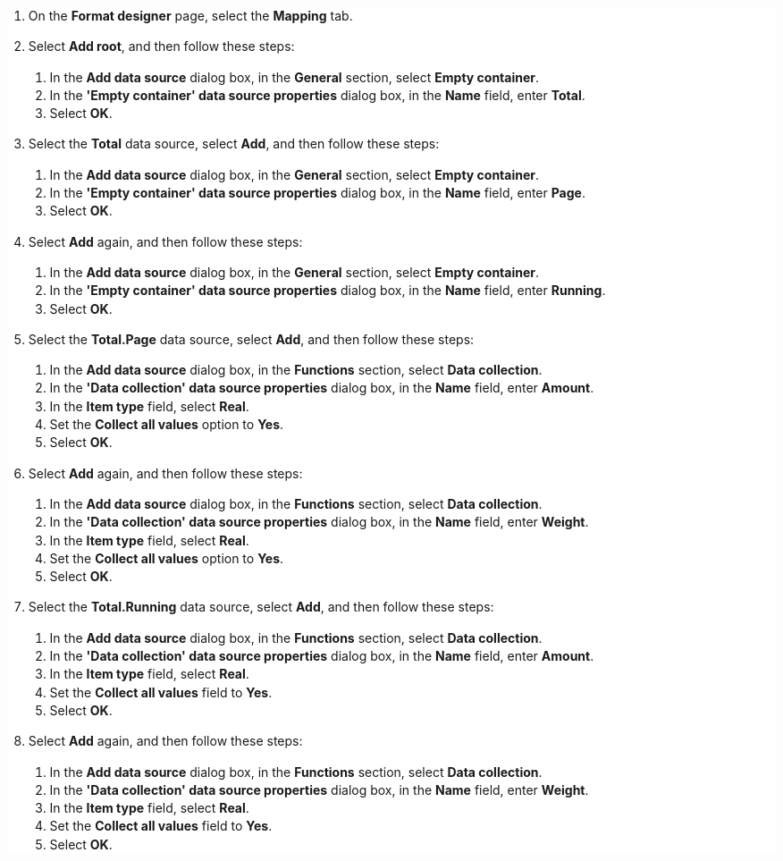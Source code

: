 1. On the **Format designer** page, select the **Mapping** tab.
2. Select **Add root**, and then follow these steps:

    1. In the **Add data source** dialog box, in the **General** section, select **Empty container**.
    2. In the **'Empty container' data source properties** dialog box, in the **Name** field, enter **Total**.
    3. Select **OK**.

3. Select the **Total** data source, select **Add**, and then follow these steps:

    1. In the **Add data source** dialog box, in the **General** section, select **Empty container**.
    2. In the **'Empty container' data source properties** dialog box, in the **Name** field, enter **Page**.
    3. Select **OK**.

4. Select **Add** again, and then follow these steps:

    1. In the **Add data source** dialog box, in the **General** section, select **Empty container**.
    2. In the **'Empty container' data source properties** dialog box, in the **Name** field, enter **Running**.
    3. Select **OK**.

5. Select the **Total.Page** data source, select **Add**, and then follow these steps:

    1. In the **Add data source** dialog box, in the **Functions** section, select **Data collection**.
    2. In the **'Data collection' data source properties** dialog box, in the **Name** field, enter **Amount**.
    3. In the **Item type** field, select **Real**.
    4. Set the **Collect all values** option to **Yes**.
    5. Select **OK**.

6. Select **Add** again, and then follow these steps:

    1. In the **Add data source** dialog box, in the **Functions** section, select **Data collection**.
    2. In the **'Data collection' data source properties** dialog box, in the **Name** field, enter **Weight**.
    3. In the **Item type** field, select **Real**.
    4. Set the **Collect all values** option to **Yes**.
    5. Select **OK**.

7. Select the **Total.Running** data source, select **Add**, and then follow these steps:

    1. In the **Add data source** dialog box, in the **Functions** section, select **Data collection**.
    2. In the **'Data collection' data source properties** dialog box, in the **Name** field, enter **Amount**.
    3. In the **Item type** field, select **Real**.
    4. Set the **Collect all values** field to **Yes**.
    5. Select **OK**.

8. Select **Add** again, and then follow these steps:

    1. In the **Add data source** dialog box, in the **Functions** section, select **Data collection**.
    2. In the **'Data collection' data source properties** dialog box, in the **Name** field, enter **Weight**.
    3. In the **Item type** field, select **Real**.
    4. Set the **Collect all values** field to **Yes**.
    5. Select **OK**.
